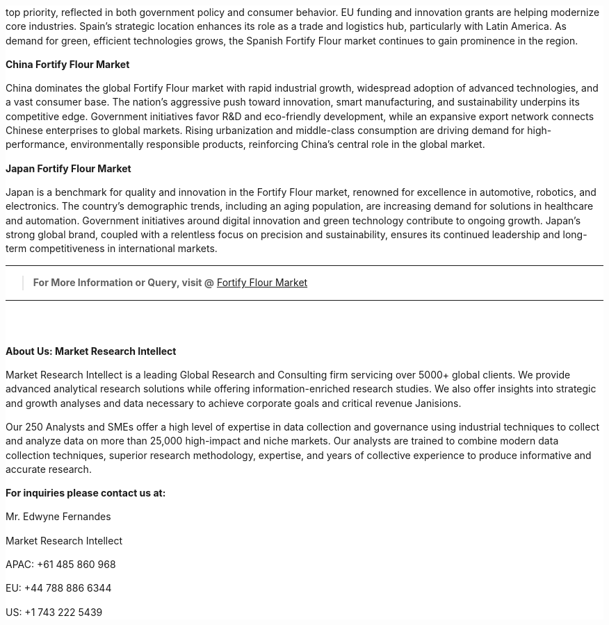 top priority, reflected in both government policy and consumer behavior. EU funding and innovation grants are helping modernize core industries. Spain&rsquo;s strategic location enhances its role as a trade and logistics hub, particularly with Latin America. As demand for green, efficient technologies grows, the Spanish Fortify Flour market continues to gain prominence in the region.</p><p class="" data-start="4977" data-end="5589"><strong data-start="4977" data-end="4998">China Fortify Flour Market</strong></p><p class="" data-start="4977" data-end="5589">China dominates the global Fortify Flour market with rapid industrial growth, widespread adoption of advanced technologies, and a vast consumer base. The nation&rsquo;s aggressive push toward innovation, smart manufacturing, and sustainability underpins its competitive edge. Government initiatives favor R&amp;D and eco-friendly development, while an expansive export network connects Chinese enterprises to global markets. Rising urbanization and middle-class consumption are driving demand for high-performance, environmentally responsible products, reinforcing China&rsquo;s central role in the global market.</p><p class="" data-start="5591" data-end="6162"><strong data-start="5591" data-end="5612">Japan Fortify Flour Market</strong></p><p class="" data-start="5591" data-end="6162">Japan is a benchmark for quality and innovation in the Fortify Flour market, renowned for excellence in automotive, robotics, and electronics. The country&rsquo;s demographic trends, including an aging population, are increasing demand for solutions in healthcare and automation. Government initiatives around digital innovation and green technology contribute to ongoing growth. Japan&rsquo;s strong global brand, coupled with a relentless focus on precision and sustainability, ensures its continued leadership and long-term competitiveness in international markets.</p><hr /><blockquote><p><span class="font-[700]"><strong>For More Information or Query, visit&nbsp;@</strong>&nbsp;</span><span class="font-[700]"><a href="https://www.marketresearchintellect.com/product/global-fortify-flour-market/?utm_source=Linkedin&utm_medium=026" target="_blank" data-tracking-control-name="article-ssr-frontend-pulse_little-text-block" data-tracking-will-navigate="" data-test-link="">Fortify Flour Market</a></span></p></blockquote><hr /><h3>&nbsp;</h3><p><strong><span class="font-[700]">About Us: Market Research Intellect</span></strong></p><p><span class="">Market Research Intellect is a leading Global Research and Consulting firm servicing over 5000+ global clients. We provide advanced analytical research solutions while offering information-enriched research studies.&nbsp;</span>We also offer insights into strategic and growth analyses and data necessary to achieve corporate goals and critical revenue Janisions.</p><p><span class="">Our 250 Analysts and SMEs offer a high level of expertise in data collection and governance using industrial techniques to collect and analyze data on more than 25,000 high-impact and niche markets. Our analysts are trained to combine modern data collection techniques, superior research methodology, expertise, and years of collective experience to produce informative and accurate research.</span></p><p><strong>For inquiries please contact us at:</strong></p><p>Mr. Edwyne Fernandes</p><p>Market Research Intellect</p><p>APAC: +61 485 860 968</p><p>EU: +44 788 886 6344</p><p>US: +1 743 222 5439</p>
